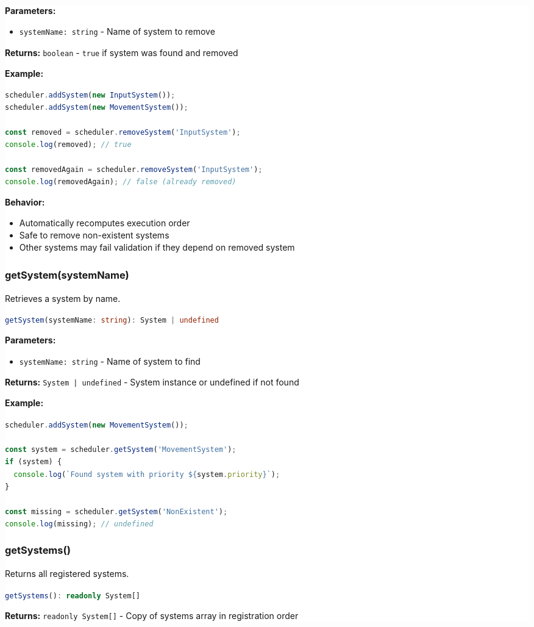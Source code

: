**Parameters:**
- `systemName: string` - Name of system to remove

**Returns:** `boolean` - `true` if system was found and removed

**Example:**
```typescript
scheduler.addSystem(new InputSystem());
scheduler.addSystem(new MovementSystem());

const removed = scheduler.removeSystem('InputSystem');
console.log(removed); // true

const removedAgain = scheduler.removeSystem('InputSystem');
console.log(removedAgain); // false (already removed)
```

**Behavior:**
- Automatically recomputes execution order
- Safe to remove non-existent systems
- Other systems may fail validation if they depend on removed system

### getSystem(systemName)

Retrieves a system by name.

```typescript
getSystem(systemName: string): System | undefined
```

**Parameters:**
- `systemName: string` - Name of system to find

**Returns:** `System | undefined` - System instance or undefined if not found

**Example:**
```typescript
scheduler.addSystem(new MovementSystem());

const system = scheduler.getSystem('MovementSystem');
if (system) {
  console.log(`Found system with priority ${system.priority}`);
}

const missing = scheduler.getSystem('NonExistent');
console.log(missing); // undefined
```

### getSystems()

Returns all registered systems.

```typescript
getSystems(): readonly System[]
```

**Returns:** `readonly System[]` - Copy of systems array in registration order
